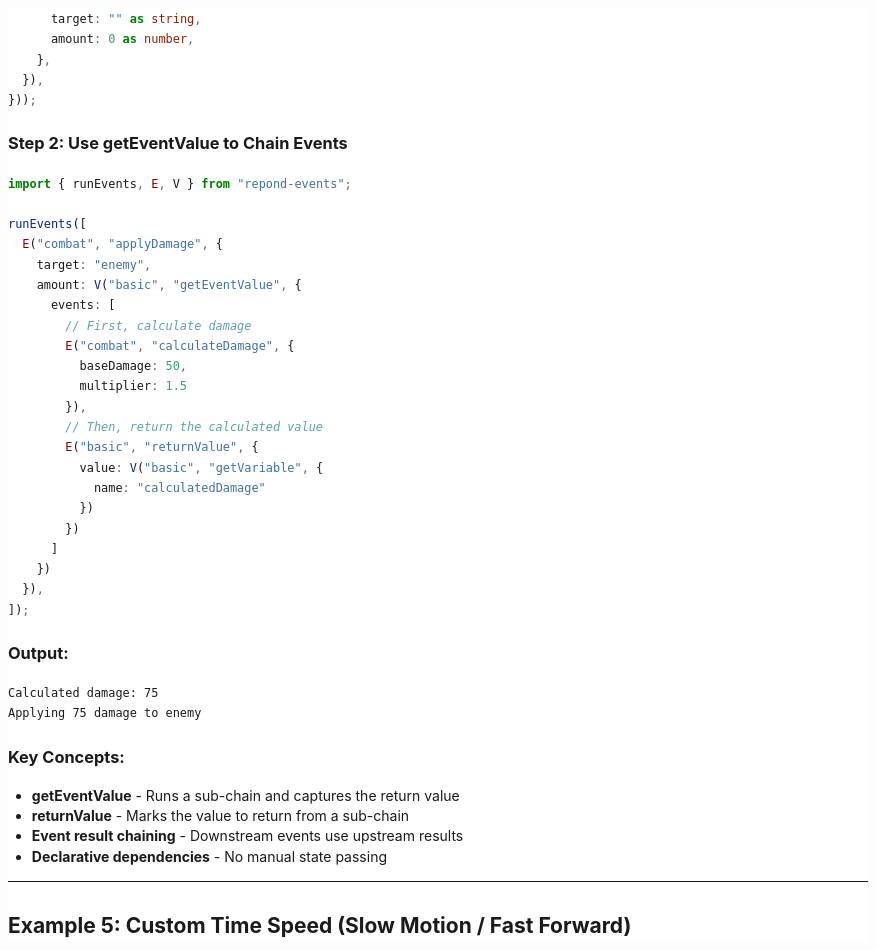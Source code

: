 ```typescript
      target: "" as string,
      amount: 0 as number,
    },
  }),
}));
```

### Step 2: Use getEventValue to Chain Events

```typescript
import { runEvents, E, V } from "repond-events";

runEvents([
  E("combat", "applyDamage", {
    target: "enemy",
    amount: V("basic", "getEventValue", {
      events: [
        // First, calculate damage
        E("combat", "calculateDamage", {
          baseDamage: 50,
          multiplier: 1.5
        }),
        // Then, return the calculated value
        E("basic", "returnValue", {
          value: V("basic", "getVariable", {
            name: "calculatedDamage"
          })
        })
      ]
    })
  }),
]);
```

### Output:
```
Calculated damage: 75
Applying 75 damage to enemy
```

### Key Concepts:
- **getEventValue** - Runs a sub-chain and captures the return value
- **returnValue** - Marks the value to return from a sub-chain
- **Event result chaining** - Downstream events use upstream results
- **Declarative dependencies** - No manual state passing

---

## Example 5: Custom Time Speed (Slow Motion / Fast Forward)
